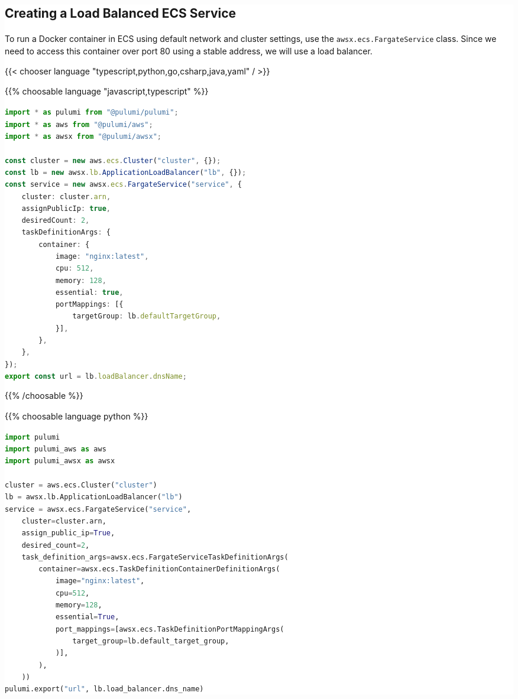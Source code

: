 ## Creating a Load Balanced ECS Service

To run a Docker container in ECS using default network and cluster settings, use the `awsx.ecs.FargateService`
class. Since we need to access this container over port 80 using a stable address, we will use a load balancer.

{{< chooser language "typescript,python,go,csharp,java,yaml" / >}}

{{% choosable language "javascript,typescript" %}}

```typescript
import * as pulumi from "@pulumi/pulumi";
import * as aws from "@pulumi/aws";
import * as awsx from "@pulumi/awsx";

const cluster = new aws.ecs.Cluster("cluster", {});
const lb = new awsx.lb.ApplicationLoadBalancer("lb", {});
const service = new awsx.ecs.FargateService("service", {
    cluster: cluster.arn,
    assignPublicIp: true,
    desiredCount: 2,
    taskDefinitionArgs: {
        container: {
            image: "nginx:latest",
            cpu: 512,
            memory: 128,
            essential: true,
            portMappings: [{
                targetGroup: lb.defaultTargetGroup,
            }],
        },
    },
});
export const url = lb.loadBalancer.dnsName;
```

{{% /choosable %}}

{{% choosable language python %}}

```python
import pulumi
import pulumi_aws as aws
import pulumi_awsx as awsx

cluster = aws.ecs.Cluster("cluster")
lb = awsx.lb.ApplicationLoadBalancer("lb")
service = awsx.ecs.FargateService("service",
    cluster=cluster.arn,
    assign_public_ip=True,
    desired_count=2,
    task_definition_args=awsx.ecs.FargateServiceTaskDefinitionArgs(
        container=awsx.ecs.TaskDefinitionContainerDefinitionArgs(
            image="nginx:latest",
            cpu=512,
            memory=128,
            essential=True,
            port_mappings=[awsx.ecs.TaskDefinitionPortMappingArgs(
                target_group=lb.default_target_group,
            )],
        ),
    ))
pulumi.export("url", lb.load_balancer.dns_name)
```
